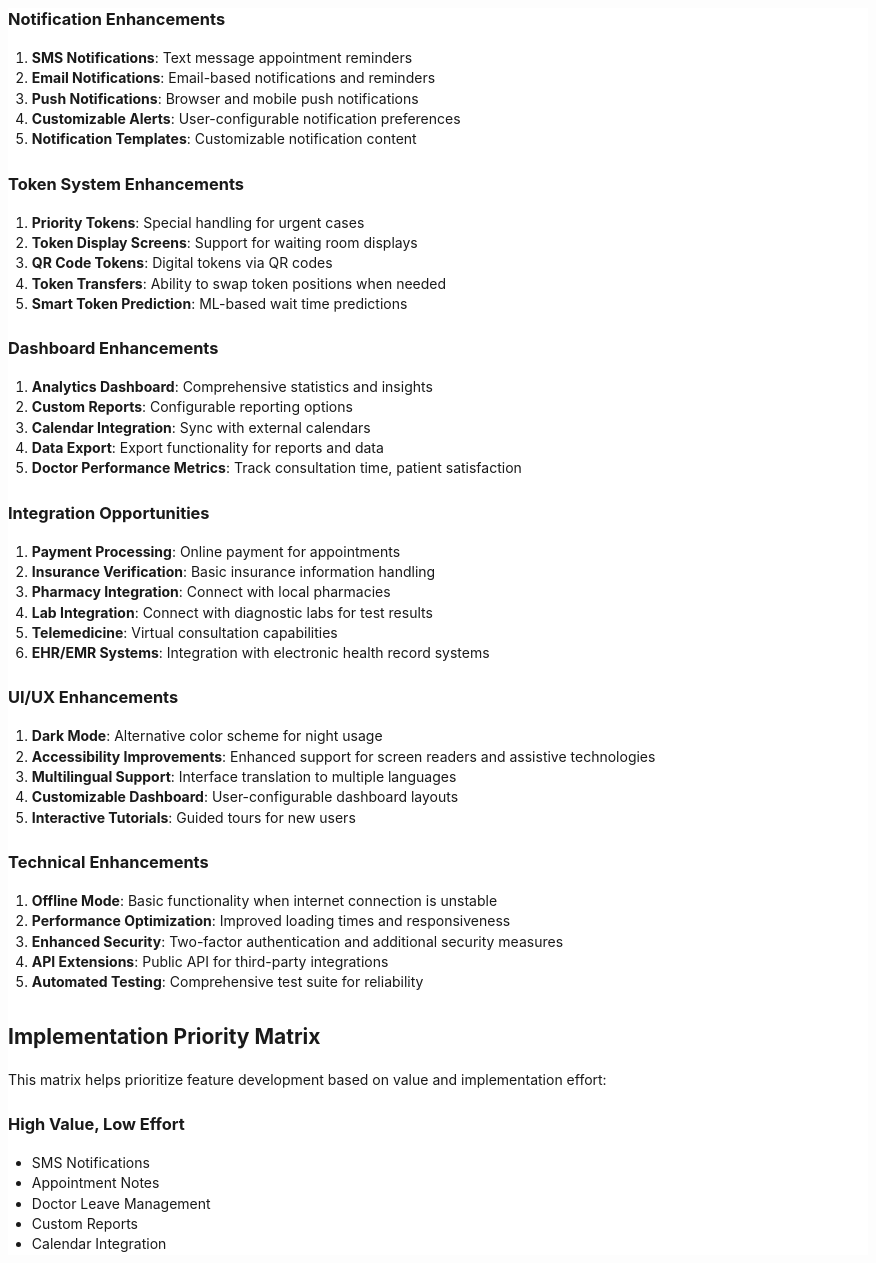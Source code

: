 ### Notification Enhancements
1. **SMS Notifications**: Text message appointment reminders
2. **Email Notifications**: Email-based notifications and reminders
3. **Push Notifications**: Browser and mobile push notifications
4. **Customizable Alerts**: User-configurable notification preferences
5. **Notification Templates**: Customizable notification content

### Token System Enhancements
1. **Priority Tokens**: Special handling for urgent cases
2. **Token Display Screens**: Support for waiting room displays
3. **QR Code Tokens**: Digital tokens via QR codes
4. **Token Transfers**: Ability to swap token positions when needed
5. **Smart Token Prediction**: ML-based wait time predictions

### Dashboard Enhancements
1. **Analytics Dashboard**: Comprehensive statistics and insights
2. **Custom Reports**: Configurable reporting options
3. **Calendar Integration**: Sync with external calendars
4. **Data Export**: Export functionality for reports and data
5. **Doctor Performance Metrics**: Track consultation time, patient satisfaction

### Integration Opportunities
1. **Payment Processing**: Online payment for appointments
2. **Insurance Verification**: Basic insurance information handling
3. **Pharmacy Integration**: Connect with local pharmacies
4. **Lab Integration**: Connect with diagnostic labs for test results
5. **Telemedicine**: Virtual consultation capabilities
6. **EHR/EMR Systems**: Integration with electronic health record systems

### UI/UX Enhancements
1. **Dark Mode**: Alternative color scheme for night usage
2. **Accessibility Improvements**: Enhanced support for screen readers and assistive technologies
3. **Multilingual Support**: Interface translation to multiple languages
4. **Customizable Dashboard**: User-configurable dashboard layouts
5. **Interactive Tutorials**: Guided tours for new users

### Technical Enhancements
1. **Offline Mode**: Basic functionality when internet connection is unstable
2. **Performance Optimization**: Improved loading times and responsiveness
3. **Enhanced Security**: Two-factor authentication and additional security measures
4. **API Extensions**: Public API for third-party integrations
5. **Automated Testing**: Comprehensive test suite for reliability

## Implementation Priority Matrix

This matrix helps prioritize feature development based on value and implementation effort:

### High Value, Low Effort
- SMS Notifications
- Appointment Notes
- Doctor Leave Management
- Custom Reports
- Calendar Integration
